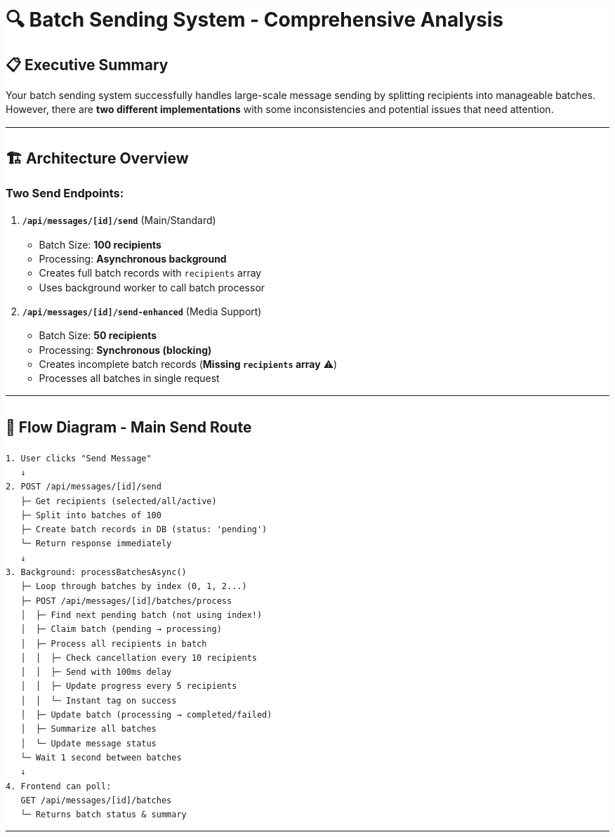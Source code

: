 # 🔍 Batch Sending System - Comprehensive Analysis

## 📋 Executive Summary

Your batch sending system successfully handles large-scale message sending by splitting recipients into manageable batches. However, there are **two different implementations** with some inconsistencies and potential issues that need attention.

---

## 🏗️ Architecture Overview

### **Two Send Endpoints:**

1. **`/api/messages/[id]/send`** (Main/Standard)
   - Batch Size: **100 recipients**
   - Processing: **Asynchronous background**
   - Creates full batch records with `recipients` array
   - Uses background worker to call batch processor

2. **`/api/messages/[id]/send-enhanced`** (Media Support)
   - Batch Size: **50 recipients**
   - Processing: **Synchronous (blocking)**
   - Creates incomplete batch records (**Missing `recipients` array** ⚠️)
   - Processes all batches in single request

---

## 🔄 Flow Diagram - Main Send Route

```
1. User clicks "Send Message"
   ↓
2. POST /api/messages/[id]/send
   ├─ Get recipients (selected/all/active)
   ├─ Split into batches of 100
   ├─ Create batch records in DB (status: 'pending')
   └─ Return response immediately
   ↓
3. Background: processBatchesAsync()
   ├─ Loop through batches by index (0, 1, 2...)
   ├─ POST /api/messages/[id]/batches/process
   │  ├─ Find next pending batch (not using index!)
   │  ├─ Claim batch (pending → processing)
   │  ├─ Process all recipients in batch
   │  │  ├─ Check cancellation every 10 recipients
   │  │  ├─ Send with 100ms delay
   │  │  ├─ Update progress every 5 recipients
   │  │  └─ Instant tag on success
   │  ├─ Update batch (processing → completed/failed)
   │  ├─ Summarize all batches
   │  └─ Update message status
   └─ Wait 1 second between batches
   ↓
4. Frontend can poll:
   GET /api/messages/[id]/batches
   └─ Returns batch status & summary
```

---